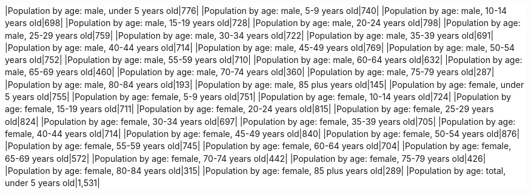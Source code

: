 |Population by age: male, under 5 years old|776|
|Population by age: male, 5-9 years old|740|
|Population by age: male, 10-14 years old|698|
|Population by age: male, 15-19 years old|728|
|Population by age: male, 20-24 years old|798|
|Population by age: male, 25-29 years old|759|
|Population by age: male, 30-34 years old|722|
|Population by age: male, 35-39 years old|691|
|Population by age: male, 40-44 years old|714|
|Population by age: male, 45-49 years old|769|
|Population by age: male, 50-54 years old|752|
|Population by age: male, 55-59 years old|710|
|Population by age: male, 60-64 years old|632|
|Population by age: male, 65-69 years old|460|
|Population by age: male, 70-74 years old|360|
|Population by age: male, 75-79 years old|287|
|Population by age: male, 80-84 years old|193|
|Population by age: male, 85 plus years old|145|
|Population by age: female, under 5 years old|755|
|Population by age: female, 5-9 years old|751|
|Population by age: female, 10-14 years old|724|
|Population by age: female, 15-19 years old|711|
|Population by age: female, 20-24 years old|815|
|Population by age: female, 25-29 years old|824|
|Population by age: female, 30-34 years old|697|
|Population by age: female, 35-39 years old|705|
|Population by age: female, 40-44 years old|714|
|Population by age: female, 45-49 years old|840|
|Population by age: female, 50-54 years old|876|
|Population by age: female, 55-59 years old|745|
|Population by age: female, 60-64 years old|704|
|Population by age: female, 65-69 years old|572|
|Population by age: female, 70-74 years old|442|
|Population by age: female, 75-79 years old|426|
|Population by age: female, 80-84 years old|315|
|Population by age: female, 85 plus years old|289|
|Population by age: total, under 5 years old|1,531|